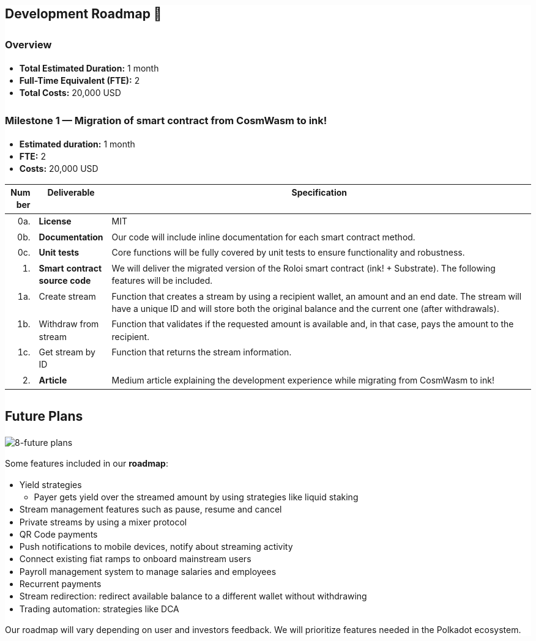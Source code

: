 ## Development Roadmap :nut_and_bolt:

### **Overview**

- **Total Estimated Duration:** 1 month
- **Full-Time Equivalent (FTE):** 2
- **Total Costs:** 20,000 USD

### **Milestone 1 — Migration of smart contract from CosmWasm to ink!**

- **Estimated duration:** 1 month
- **FTE:**  2
- **Costs:** 20,000 USD

| Number | Deliverable | Specification |
| -----: | ----------- | ------------- |
| 0a. | **License** | MIT |
| 0b. | **Documentation** | Our code will include inline documentation for each smart contract method. |
| 0c. | **Unit tests** | Core functions will be fully covered by unit tests to ensure functionality and robustness. |
| 1. | **Smart contract source code** | We will deliver the migrated version of the Roloi smart contract (ink! + Substrate). The following features will be included. |  
| 1a. | Create stream | Function that creates a stream by using a recipient wallet, an amount and an end date. The stream will have a unique ID and will store both the original balance and the current one (after withdrawals). |  
| 1b. | Withdraw from stream | Function that validates if the requested amount is available and, in that case, pays the amount to the recipient. |  
| 1c. | Get stream by ID | Function that returns the stream information. |  
| 2. | **Article** | Medium article explaining the development experience while migrating from CosmWasm to ink! |  

## Future Plans
![8-future plans](https://user-images.githubusercontent.com/101722282/173200843-b0df45e6-cf08-4665-bd5f-a4cff8cb2724.png)

Some features included in our **roadmap**:
* Yield strategies
    * Payer gets yield over the streamed amount by using strategies like liquid staking
* Stream management features such as pause, resume and cancel
* Private streams by using a mixer protocol
* QR Code payments
* Push notifications to mobile devices, notify about streaming activity
* Connect existing fiat ramps to onboard mainstream users
* Payroll management system to manage salaries and employees
* Recurrent payments
* Stream redirection: redirect available balance to a different wallet without withdrawing
* Trading automation: strategies like DCA

Our roadmap will vary depending on user and investors feedback. We will prioritize features needed in the Polkadot ecosystem.
